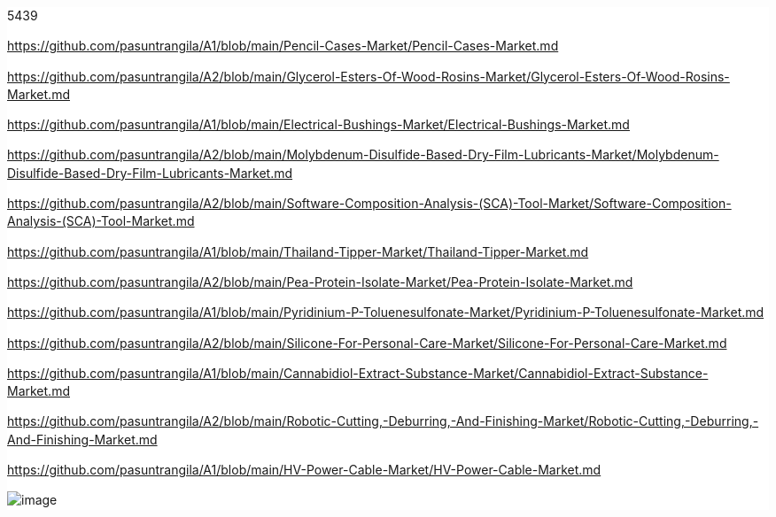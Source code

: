 5439</p><p><a href="https://github.com/pasuntrangila/A1/blob/main/Pencil-Cases-Market/Pencil-Cases-Market.md">https://github.com/pasuntrangila/A1/blob/main/Pencil-Cases-Market/Pencil-Cases-Market.md</a></p><p><a href="https://github.com/pasuntrangila/A2/blob/main/Glycerol-Esters-Of-Wood-Rosins-Market/Glycerol-Esters-Of-Wood-Rosins-Market.md">https://github.com/pasuntrangila/A2/blob/main/Glycerol-Esters-Of-Wood-Rosins-Market/Glycerol-Esters-Of-Wood-Rosins-Market.md</a></p><p><a href="https://github.com/pasuntrangila/A1/blob/main/Electrical-Bushings-Market/Electrical-Bushings-Market.md">https://github.com/pasuntrangila/A1/blob/main/Electrical-Bushings-Market/Electrical-Bushings-Market.md</a></p><p><a href="https://github.com/pasuntrangila/A2/blob/main/Molybdenum-Disulfide-Based-Dry-Film-Lubricants-Market/Molybdenum-Disulfide-Based-Dry-Film-Lubricants-Market.md">https://github.com/pasuntrangila/A2/blob/main/Molybdenum-Disulfide-Based-Dry-Film-Lubricants-Market/Molybdenum-Disulfide-Based-Dry-Film-Lubricants-Market.md</a></p><p><a href="https://github.com/pasuntrangila/A2/blob/main/Software-Composition-Analysis-(SCA)-Tool-Market/Software-Composition-Analysis-(SCA)-Tool-Market.md">https://github.com/pasuntrangila/A2/blob/main/Software-Composition-Analysis-(SCA)-Tool-Market/Software-Composition-Analysis-(SCA)-Tool-Market.md</a></p><p><a href="https://github.com/pasuntrangila/A1/blob/main/Thailand-Tipper-Market/Thailand-Tipper-Market.md">https://github.com/pasuntrangila/A1/blob/main/Thailand-Tipper-Market/Thailand-Tipper-Market.md</a></p><p><a href="https://github.com/pasuntrangila/A2/blob/main/Pea-Protein-Isolate-Market/Pea-Protein-Isolate-Market.md">https://github.com/pasuntrangila/A2/blob/main/Pea-Protein-Isolate-Market/Pea-Protein-Isolate-Market.md</a></p><p><a href="https://github.com/pasuntrangila/A1/blob/main/Pyridinium-P-Toluenesulfonate-Market/Pyridinium-P-Toluenesulfonate-Market.md">https://github.com/pasuntrangila/A1/blob/main/Pyridinium-P-Toluenesulfonate-Market/Pyridinium-P-Toluenesulfonate-Market.md</a></p><p><a href="https://github.com/pasuntrangila/A2/blob/main/Silicone-For-Personal-Care-Market/Silicone-For-Personal-Care-Market.md">https://github.com/pasuntrangila/A2/blob/main/Silicone-For-Personal-Care-Market/Silicone-For-Personal-Care-Market.md</a></p><p><a href="https://github.com/pasuntrangila/A1/blob/main/Cannabidiol-Extract-Substance-Market/Cannabidiol-Extract-Substance-Market.md">https://github.com/pasuntrangila/A1/blob/main/Cannabidiol-Extract-Substance-Market/Cannabidiol-Extract-Substance-Market.md</a></p><p><a href="https://github.com/pasuntrangila/A2/blob/main/Robotic-Cutting,-Deburring,-And-Finishing-Market/Robotic-Cutting,-Deburring,-And-Finishing-Market.md">https://github.com/pasuntrangila/A2/blob/main/Robotic-Cutting,-Deburring,-And-Finishing-Market/Robotic-Cutting,-Deburring,-And-Finishing-Market.md</a></p><p><a href="https://github.com/pasuntrangila/A1/blob/main/HV-Power-Cable-Market/HV-Power-Cable-Market.md">https://github.com/pasuntrangila/A1/blob/main/HV-Power-Cable-Market/HV-Power-Cable-Market.md</a></p>
![image](https://github.com/user-attachments/assets/2af3d2f7-8cf4-47dd-b57d-2d9cb609cf5b)

